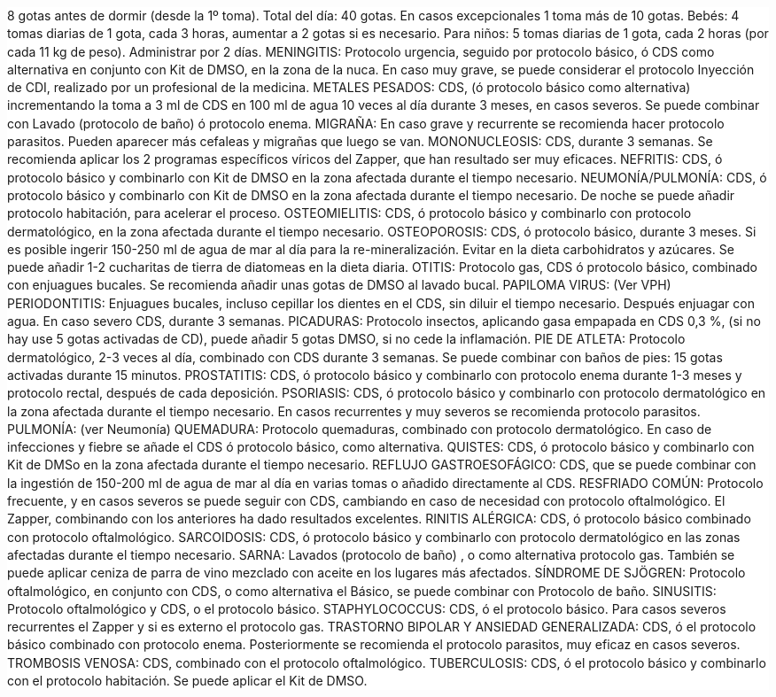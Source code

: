 8 gotas antes de dormir (desde la 1º toma).
Total del día: 40 gotas.
En casos excepcionales 1 toma más de 10 gotas.
Bebés: 4 tomas diarias de 1 gota, cada 3 horas, aumentar a 2 gotas si es necesario. Para niños: 5 tomas diarias de 1 gota, cada 2 horas (por cada 11 kg de peso). Administrar por 2 días.
MENINGITIS: Protocolo urgencia, seguido por protocolo básico, ó CDS como alternativa en conjunto con Kit de DMSO, en la zona de la nuca. En caso muy grave, se puede considerar el protocolo Inyección de CDI, realizado por un profesional de la medicina.
METALES PESADOS: CDS, (ó protocolo básico como alternativa) incrementando la toma a 3 ml de CDS en 100 ml de agua 10 veces al día durante 3 meses, en casos severos. Se puede combinar con Lavado (protocolo de baño) ó protocolo enema.
MIGRAÑA: En caso grave y recurrente se recomienda hacer protocolo parasitos. Pueden aparecer más cefaleas y migrañas que luego se van.
MONONUCLEOSIS: CDS, durante 3 semanas. Se recomienda aplicar los 2 programas específicos víricos del Zapper, que han resultado ser muy eficaces.
NEFRITIS: CDS, ó protocolo básico y combinarlo con Kit de DMSO en la zona afectada durante el tiempo necesario.
NEUMONÍA/PULMONÍA: CDS, ó protocolo básico y combinarlo con Kit de DMSO en la zona afectada durante el tiempo necesario. De noche se puede añadir protocolo habitación, para acelerar el proceso.
OSTEOMIELITIS: CDS, ó protocolo básico y combinarlo con protocolo dermatológico, en la zona afectada durante el tiempo necesario.
OSTEOPOROSIS: CDS, ó protocolo básico, durante 3 meses. Si es posible ingerir 150-250 ml de agua de mar al día para la re-mineralización. Evitar en la dieta carbohidratos y azúcares. Se puede añadir 1-2 cucharitas de tierra de diatomeas en la dieta diaria.
OTITIS: Protocolo gas, CDS ó protocolo básico, combinado con enjuagues bucales. Se recomienda añadir unas gotas de DMSO al lavado bucal.
PAPILOMA VIRUS: (Ver VPH)
PERIODONTITIS: Enjuagues bucales, incluso cepillar los dientes en el CDS, sin diluir el tiempo necesario. Después enjuagar con agua. En caso severo CDS, durante 3 semanas.
PICADURAS: Protocolo insectos, aplicando gasa empapada en CDS 0,3 %, (si no hay use 5 gotas activadas de CD), puede añadir 5 gotas DMSO, si no cede la inflamación.
PIE DE ATLETA: Protocolo dermatológico, 2-3 veces al día, combinado con CDS durante 3 semanas. Se puede combinar con baños de pies: 15 gotas activadas durante 15 minutos.
PROSTATITIS: CDS, ó protocolo básico y combinarlo con protocolo enema durante 1-3 meses y protocolo rectal, después de cada deposición.
PSORIASIS: CDS, ó protocolo básico y combinarlo con protocolo dermatológico en la zona afectada durante el tiempo necesario. En casos recurrentes y muy severos se recomienda protocolo parasitos.
PULMONÍA: (ver Neumonía)
QUEMADURA: Protocolo quemaduras, combinado con protocolo dermatológico. En caso de infecciones y fiebre se añade el CDS ó protocolo básico, como alternativa.
QUISTES: CDS, ó protocolo básico y combinarlo con Kit de DMSo en la zona afectada durante el tiempo necesario.
REFLUJO GASTROESOFÁGICO: CDS, que se puede combinar con la ingestión de 150-200 ml de agua de mar al día en varias tomas o añadido directamente al CDS.
RESFRIADO COMÚN: Protocolo frecuente, y en casos severos se puede seguir con CDS, cambiando en caso de necesidad con protocolo oftalmológico. El Zapper, combinando con los anteriores ha dado resultados excelentes.
RINITIS ALÉRGICA: CDS, ó protocolo básico combinado con protocolo oftalmológico.
SARCOIDOSIS: CDS, ó protocolo básico y combinarlo con protocolo dermatológico en las zonas afectadas durante el tiempo necesario.
SARNA: Lavados (protocolo de baño) , o como alternativa protocolo gas. También se puede aplicar ceniza de parra de vino mezclado con aceite en los lugares más afectados.
SÍNDROME DE SJÖGREN: Protocolo oftalmológico, en conjunto con CDS, o como alternativa el Básico, se puede combinar con Protocolo de baño.
SINUSITIS: Protocolo oftalmológico y CDS, o el protocolo básico.
STAPHYLOCOCCUS: CDS, ó el protocolo básico. Para casos severos recurrentes el Zapper y si es externo el protocolo gas.
TRASTORNO BIPOLAR Y ANSIEDAD GENERALIZADA: CDS, ó el protocolo básico combinado con protocolo enema. Posteriormente se recomienda el protocolo parasitos, muy eficaz en casos severos.
TROMBOSIS VENOSA: CDS, combinado con el protocolo oftalmológico.
TUBERCULOSIS: CDS, ó el protocolo básico y combinarlo con el protocolo habitación. Se puede aplicar el Kit de DMSO.